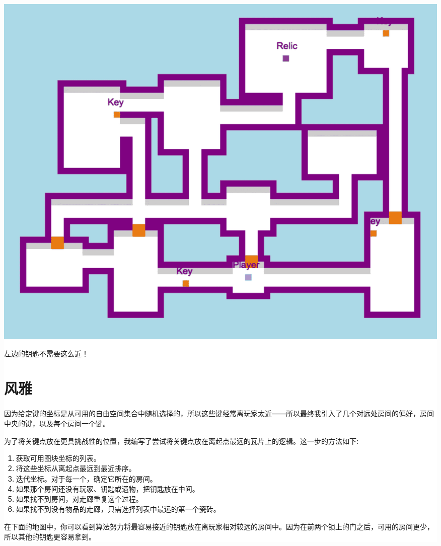 ![](img/8636c8ab2fb2b3637d794b5ad4666bf2.png)

左边的钥匙不需要这么近！

# 风雅

因为给定键的坐标是从可用的自由空间集合中随机选择的，所以这些键经常离玩家太近——所以最终我引入了几个对远处房间的偏好，房间中央的键，以及每个房间一个键。

为了将关键点放在更具挑战性的位置，我编写了尝试将关键点放在离起点最远的瓦片上的逻辑。这一步的方法如下:

1.  获取可用图块坐标的列表。
2.  将这些坐标从离起点最远到最近排序。
3.  迭代坐标。对于每一个，确定它所在的房间。
4.  如果那个房间还没有玩家、钥匙或遗物，把钥匙放在中间。
5.  如果找不到房间，对走廊重复这个过程。
6.  如果找不到没有物品的走廊，只需选择列表中最远的第一个瓷砖。

在下面的地图中，你可以看到算法努力将最容易接近的钥匙放在离玩家相对较远的房间中。因为在前两个锁上的门之后，可用的房间更少，所以其他的钥匙更容易拿到。
